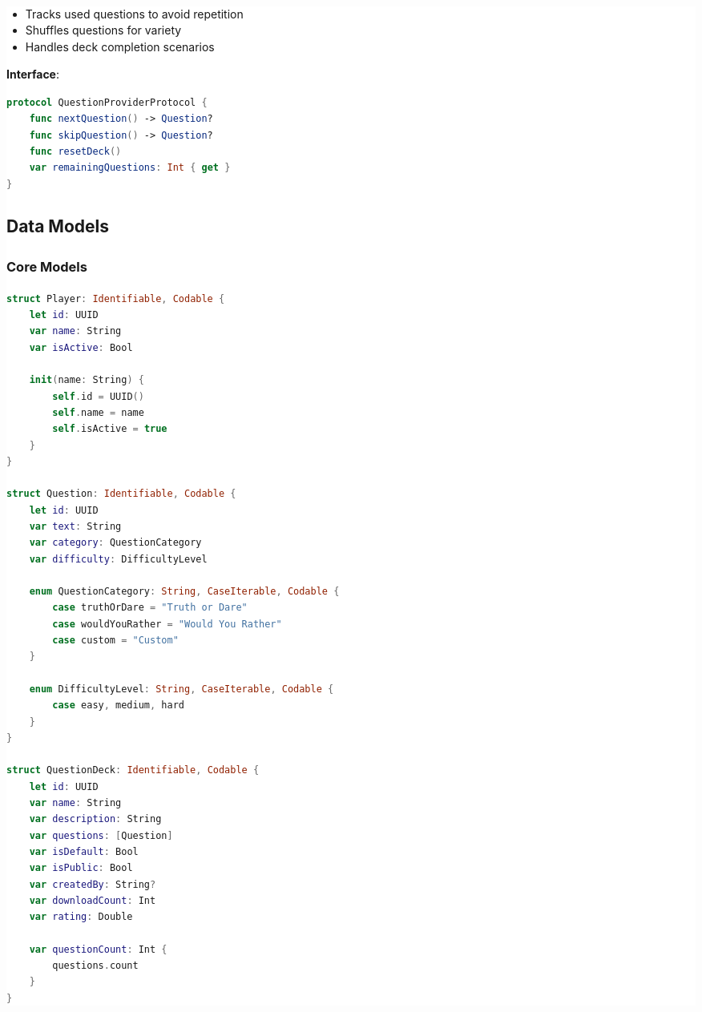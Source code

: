 - Tracks used questions to avoid repetition
- Shuffles questions for variety
- Handles deck completion scenarios

**Interface**:

```swift
protocol QuestionProviderProtocol {
    func nextQuestion() -> Question?
    func skipQuestion() -> Question?
    func resetDeck()
    var remainingQuestions: Int { get }
}
```

## Data Models

### Core Models

```swift
struct Player: Identifiable, Codable {
    let id: UUID
    var name: String
    var isActive: Bool

    init(name: String) {
        self.id = UUID()
        self.name = name
        self.isActive = true
    }
}

struct Question: Identifiable, Codable {
    let id: UUID
    var text: String
    var category: QuestionCategory
    var difficulty: DifficultyLevel

    enum QuestionCategory: String, CaseIterable, Codable {
        case truthOrDare = "Truth or Dare"
        case wouldYouRather = "Would You Rather"
        case custom = "Custom"
    }

    enum DifficultyLevel: String, CaseIterable, Codable {
        case easy, medium, hard
    }
}

struct QuestionDeck: Identifiable, Codable {
    let id: UUID
    var name: String
    var description: String
    var questions: [Question]
    var isDefault: Bool
    var isPublic: Bool
    var createdBy: String?
    var downloadCount: Int
    var rating: Double

    var questionCount: Int {
        questions.count
    }
}

```